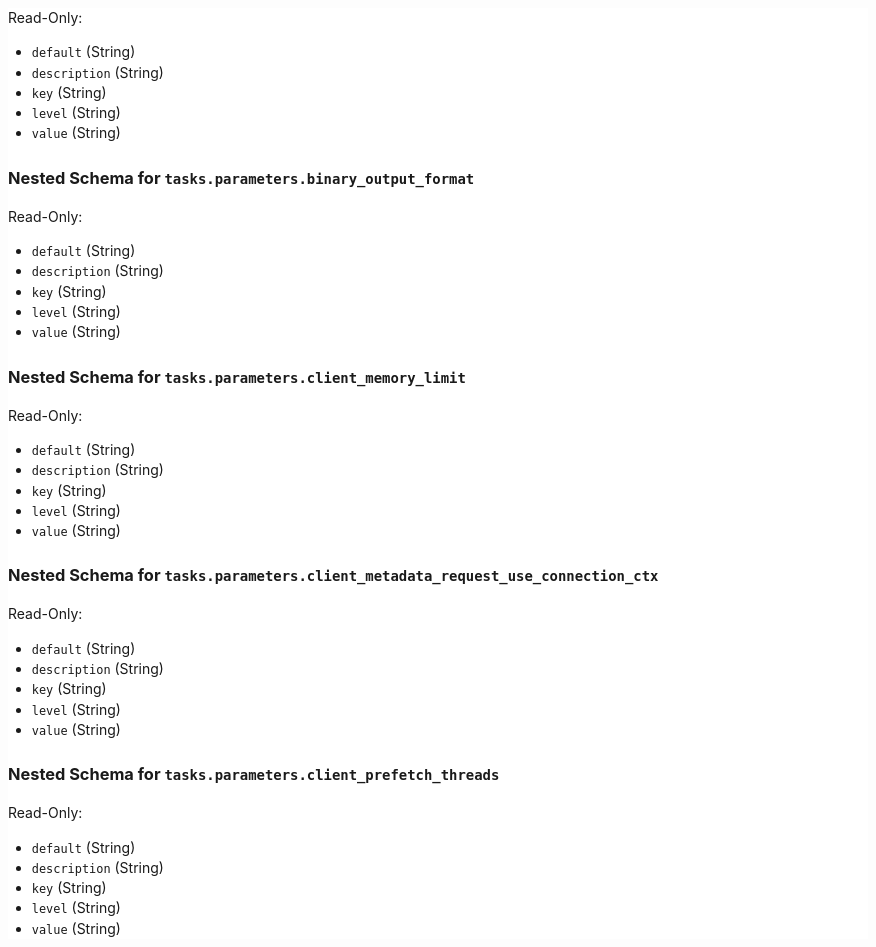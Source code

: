 Read-Only:

- `default` (String)
- `description` (String)
- `key` (String)
- `level` (String)
- `value` (String)


<a id="nestedobjatt--tasks--parameters--binary_output_format"></a>
### Nested Schema for `tasks.parameters.binary_output_format`

Read-Only:

- `default` (String)
- `description` (String)
- `key` (String)
- `level` (String)
- `value` (String)


<a id="nestedobjatt--tasks--parameters--client_memory_limit"></a>
### Nested Schema for `tasks.parameters.client_memory_limit`

Read-Only:

- `default` (String)
- `description` (String)
- `key` (String)
- `level` (String)
- `value` (String)


<a id="nestedobjatt--tasks--parameters--client_metadata_request_use_connection_ctx"></a>
### Nested Schema for `tasks.parameters.client_metadata_request_use_connection_ctx`

Read-Only:

- `default` (String)
- `description` (String)
- `key` (String)
- `level` (String)
- `value` (String)


<a id="nestedobjatt--tasks--parameters--client_prefetch_threads"></a>
### Nested Schema for `tasks.parameters.client_prefetch_threads`

Read-Only:

- `default` (String)
- `description` (String)
- `key` (String)
- `level` (String)
- `value` (String)
